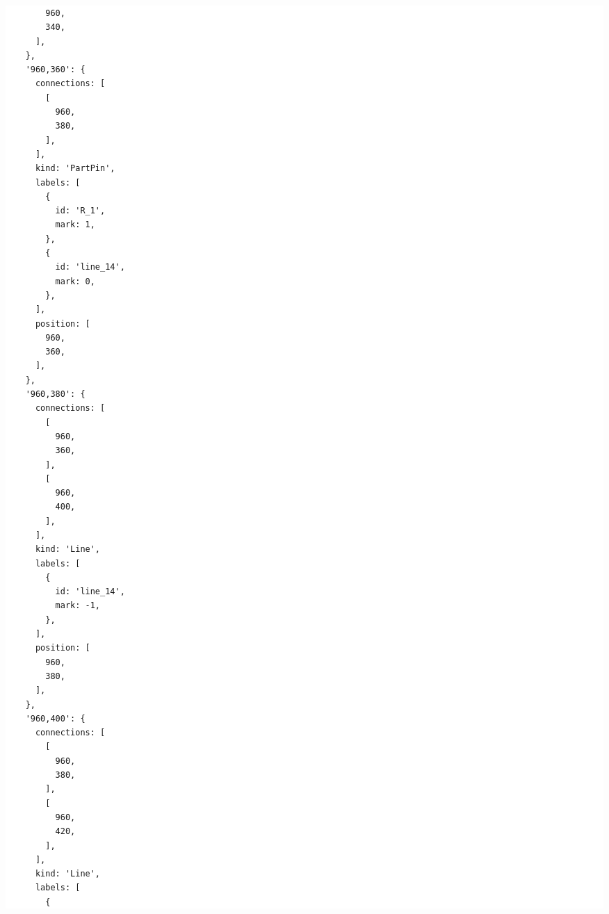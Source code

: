             960,
            340,
          ],
        },
        '960,360': {
          connections: [
            [
              960,
              380,
            ],
          ],
          kind: 'PartPin',
          labels: [
            {
              id: 'R_1',
              mark: 1,
            },
            {
              id: 'line_14',
              mark: 0,
            },
          ],
          position: [
            960,
            360,
          ],
        },
        '960,380': {
          connections: [
            [
              960,
              360,
            ],
            [
              960,
              400,
            ],
          ],
          kind: 'Line',
          labels: [
            {
              id: 'line_14',
              mark: -1,
            },
          ],
          position: [
            960,
            380,
          ],
        },
        '960,400': {
          connections: [
            [
              960,
              380,
            ],
            [
              960,
              420,
            ],
          ],
          kind: 'Line',
          labels: [
            {